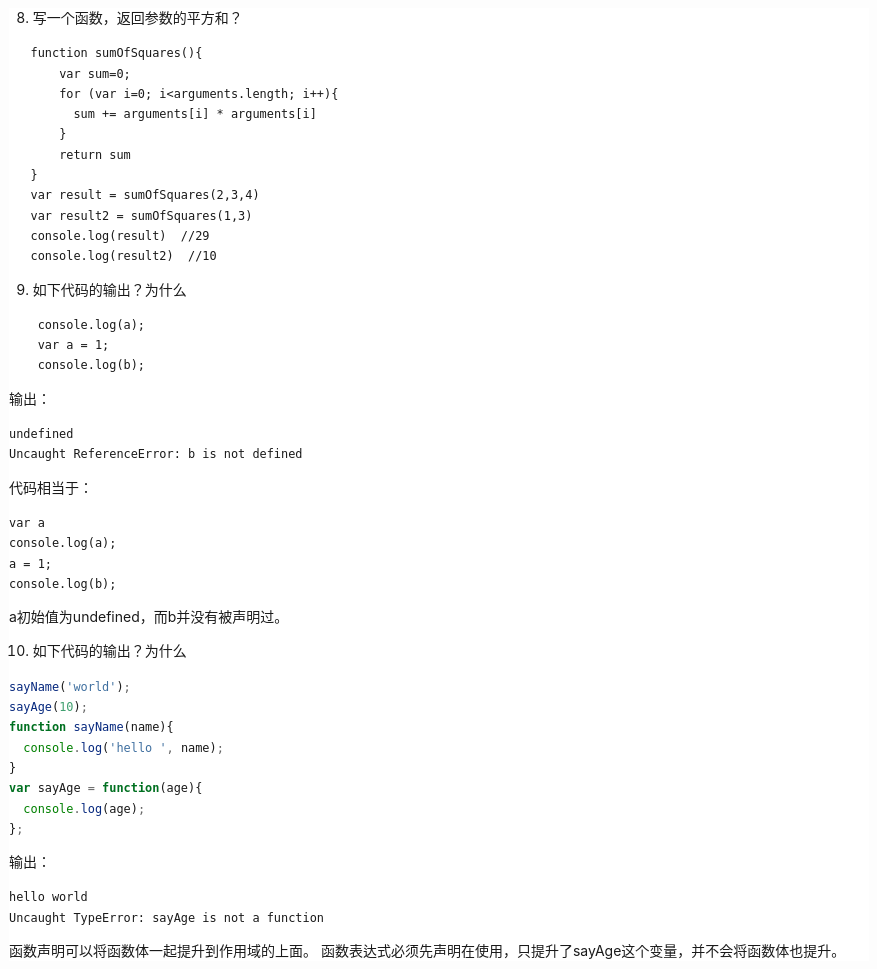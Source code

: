 8. 写一个函数，返回参数的平方和？

```
   function sumOfSquares(){
       var sum=0;
       for (var i=0; i<arguments.length; i++){
         sum += arguments[i] * arguments[i]
       }
       return sum
   }
   var result = sumOfSquares(2,3,4)
   var result2 = sumOfSquares(1,3)
   console.log(result)  //29
   console.log(result2)  //10
```

9. 如下代码的输出？为什么

```
	console.log(a);
	var a = 1;
	console.log(b);
```
输出：
```
undefined
Uncaught ReferenceError: b is not defined
```

代码相当于：
```
var a
console.log(a);
a = 1;
console.log(b);
```
a初始值为undefined，而b并没有被声明过。

10. 如下代码的输出？为什么

```javascript
sayName('world');
sayAge(10);
function sayName(name){
  console.log('hello ', name);
}
var sayAge = function(age){
  console.log(age);
};
```
输出：
```
hello world
Uncaught TypeError: sayAge is not a function
```
函数声明可以将函数体一起提升到作用域的上面。
函数表达式必须先声明在使用，只提升了sayAge这个变量，并不会将函数体也提升。
